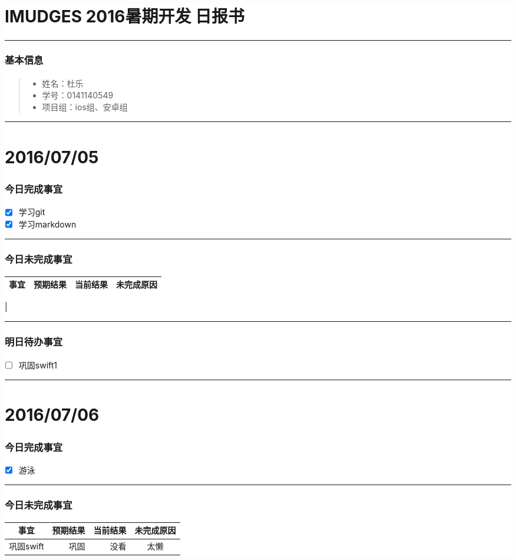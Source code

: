 # IMUDGES 2016暑期开发 日报书

-------


### 基本信息
> * 姓名：杜乐
> * 学号：0141140549
> * 项目组：ios组、安卓组

-------


# 2016/07/05


### 今日完成事宜
- [x]  学习git
- [x]  学习markdown

-----
### 今日未完成事宜


| 事宜     |预期结果| 当前结果  | 未完成原因   | 
| --------   | -----:  | -----:  | :----:  |
|


------
### 明日待办事宜
- [ ] 巩固swift1

-------



# 2016/07/06


### 今日完成事宜
- [x]  游泳

-----
### 今日未完成事宜


| 事宜     |预期结果| 当前结果  | 未完成原因   | 
| --------   | -----:  | -----:  | :----:  |
|巩固swift|巩固|没看|太懒|
